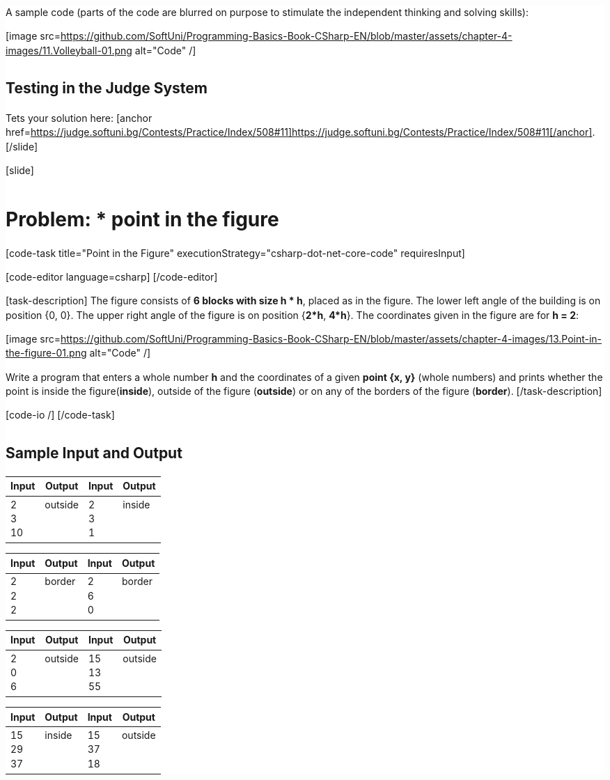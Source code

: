 A sample code (parts of the code are blurred on purpose to stimulate the independent thinking and solving skills):

[image src=https://github.com/SoftUni/Programming-Basics-Book-CSharp-EN/blob/master/assets/chapter-4-images/11.Volleyball-01.png alt="Code" /]

## Testing in the Judge System

Tets your solution here: [anchor href=https://judge.softuni.bg/Contests/Practice/Index/508#11]https://judge.softuni.bg/Contests/Practice/Index/508#11[/anchor].
[/slide]

[slide]
# Problem: * point in the figure

[code-task title="Point in the Figure" executionStrategy="csharp-dot-net-core-code" requiresInput]

[code-editor language=csharp]
[/code-editor]

[task-description]
The figure consists of **6 blocks with size h \* h**, placed as in the figure. The lower left angle of the building is on position {0, 0}. The upper right angle of the figure is on position {**2\*h**, **4\*h**}. The coordinates given in the figure are for **h = 2**:

[image src=https://github.com/SoftUni/Programming-Basics-Book-CSharp-EN/blob/master/assets/chapter-4-images/13.Point-in-the-figure-01.png alt="Code" /]

Write a program that enters a whole number **h** and the coordinates of a given **point {x, y}** (whole numbers) and prints whether the point is inside the figure(**inside**), outside of the figure (**outside**) or on any of the borders of the figure (**border**).
[/task-description]

[code-io /]
[/code-task]

## Sample Input and Output

|    Input   | Output |   Input   | Output |
|------------|--------|-----------|--------|
|2<br>3<br>10|outside |2<br>3<br>1|inside  |

|    Input   | Output |   Input   | Output |
|------------|--------|-----------|--------|
|2<br>2<br>2 |border  |2<br>6<br>0|border  |

|    Input   | Output |     Input    | Output |
|------------|--------|--------------|--------|
|2<br>0<br>6 |outside |15<br>13<br>55|outside |

|     Input    | Output |     Input    | Output |
|--------------|--------|--------------|--------|
|15<br>29<br>37|inside  |15<br>37<br>18|outside |
